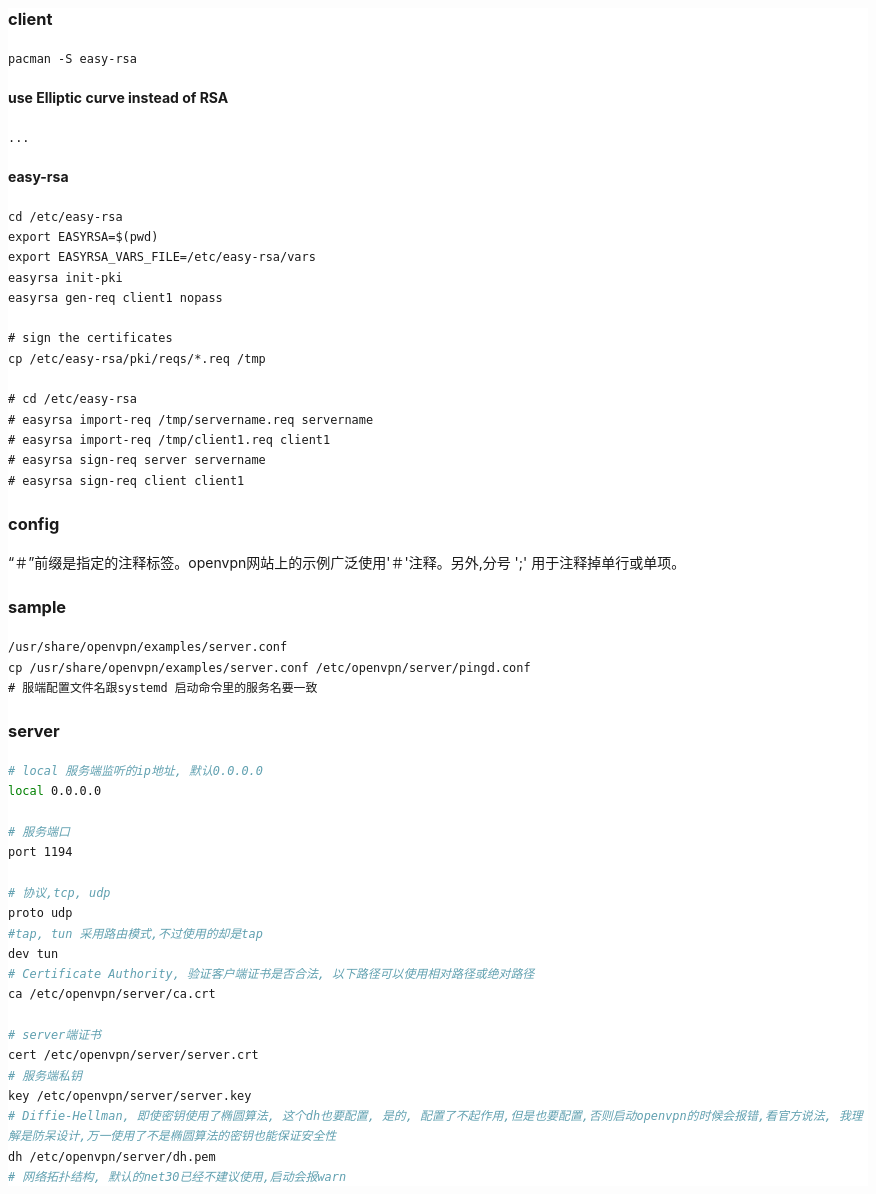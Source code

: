 ### client
    pacman -S easy-rsa

#### use Elliptic curve instead of RSA
    ...

#### easy-rsa
    cd /etc/easy-rsa
    export EASYRSA=$(pwd)
    export EASYRSA_VARS_FILE=/etc/easy-rsa/vars
    easyrsa init-pki
    easyrsa gen-req client1 nopass

    # sign the certificates
    cp /etc/easy-rsa/pki/reqs/*.req /tmp

    # cd /etc/easy-rsa
    # easyrsa import-req /tmp/servername.req servername
    # easyrsa import-req /tmp/client1.req client1
    # easyrsa sign-req server servername
    # easyrsa sign-req client client1

### config
“＃”前缀是指定的注释标签。openvpn网站上的示例广泛使用'＃'注释。另外,分号 ';' 用于注释掉单行或单项。
### sample
    /usr/share/openvpn/examples/server.conf
    cp /usr/share/openvpn/examples/server.conf /etc/openvpn/server/pingd.conf
    # 服端配置文件名跟systemd 启动命令里的服务名要一致
### server
```bash
# local 服务端监听的ip地址, 默认0.0.0.0
local 0.0.0.0

# 服务端口
port 1194

# 协议,tcp, udp
proto udp
#tap, tun 采用路由模式,不过使用的却是tap
dev tun
# Certificate Authority, 验证客户端证书是否合法, 以下路径可以使用相对路径或绝对路径
ca /etc/openvpn/server/ca.crt

# server端证书
cert /etc/openvpn/server/server.crt
# 服务端私钥
key /etc/openvpn/server/server.key
# Diffie-Hellman, 即使密钥使用了椭圆算法, 这个dh也要配置, 是的, 配置了不起作用,但是也要配置,否则启动openvpn的时候会报错,看官方说法, 我理解是防呆设计,万一使用了不是椭圆算法的密钥也能保证安全性
dh /etc/openvpn/server/dh.pem
# 网络拓扑结构, 默认的net30已经不建议使用,启动会报warn
```